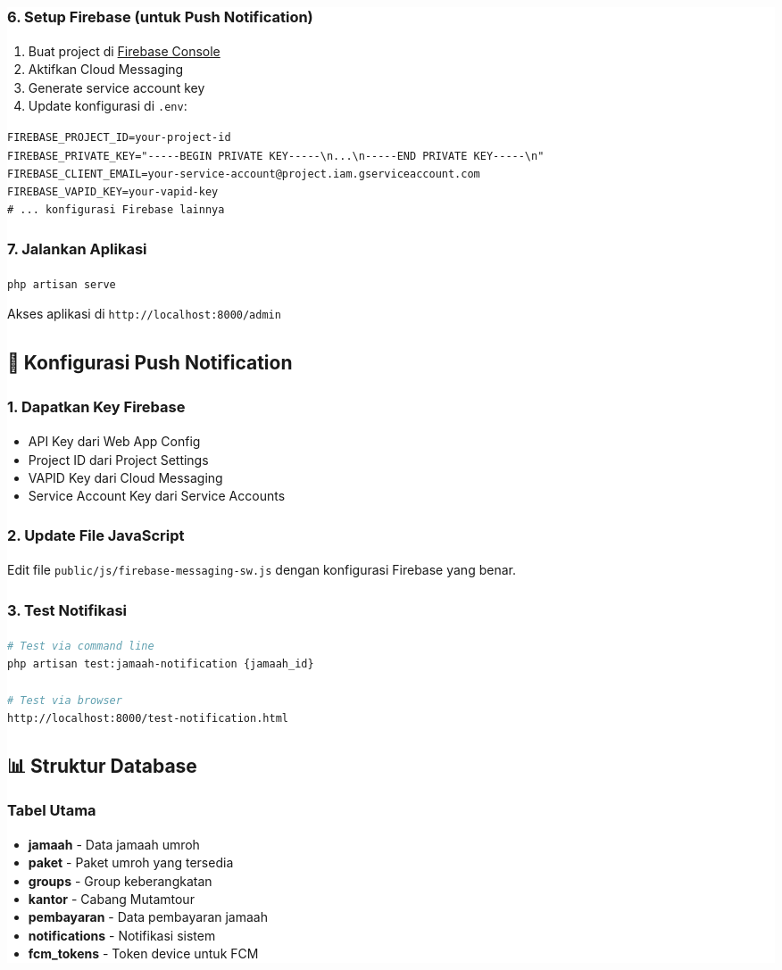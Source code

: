 ### 6. Setup Firebase (untuk Push Notification)
1. Buat project di [Firebase Console](https://console.firebase.google.com/)
2. Aktifkan Cloud Messaging
3. Generate service account key
4. Update konfigurasi di `.env`:
```env
FIREBASE_PROJECT_ID=your-project-id
FIREBASE_PRIVATE_KEY="-----BEGIN PRIVATE KEY-----\n...\n-----END PRIVATE KEY-----\n"
FIREBASE_CLIENT_EMAIL=your-service-account@project.iam.gserviceaccount.com
FIREBASE_VAPID_KEY=your-vapid-key
# ... konfigurasi Firebase lainnya
```

### 7. Jalankan Aplikasi
```bash
php artisan serve
```

Akses aplikasi di `http://localhost:8000/admin`

## 📱 Konfigurasi Push Notification

### 1. Dapatkan Key Firebase
- API Key dari Web App Config
- Project ID dari Project Settings
- VAPID Key dari Cloud Messaging
- Service Account Key dari Service Accounts

### 2. Update File JavaScript
Edit file `public/js/firebase-messaging-sw.js` dengan konfigurasi Firebase yang benar.

### 3. Test Notifikasi
```bash
# Test via command line
php artisan test:jamaah-notification {jamaah_id}

# Test via browser
http://localhost:8000/test-notification.html
```

## 📊 Struktur Database

### Tabel Utama
- **jamaah** - Data jamaah umroh
- **paket** - Paket umroh yang tersedia
- **groups** - Group keberangkatan
- **kantor** - Cabang Mutamtour
- **pembayaran** - Data pembayaran jamaah
- **notifications** - Notifikasi sistem
- **fcm_tokens** - Token device untuk FCM
